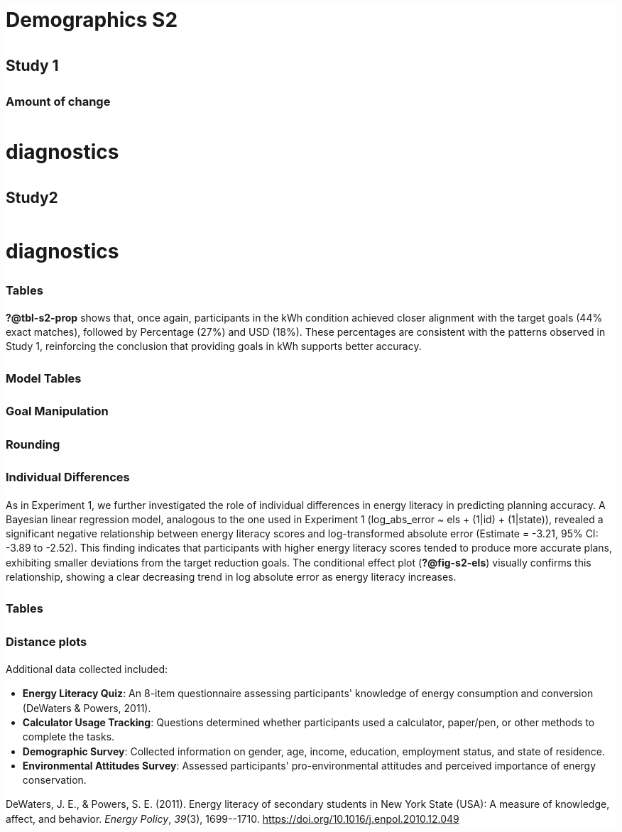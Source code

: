 # Demographics S2

## Study 1

### Amount of change

# diagnostics

## Study2

# diagnostics

### Tables

**?@tbl-s2-prop** shows that, once again, participants in the kWh condition achieved closer alignment with the target goals (44% exact matches), followed by Percentage (27%) and USD (18%). These percentages are consistent with the patterns observed in Study 1, reinforcing the conclusion that providing goals in kWh supports better accuracy.

### Model Tables

### Goal Manipulation

### Rounding

### Individual Differences

As in Experiment 1, we further investigated the role of individual differences in energy literacy in predicting planning accuracy. A Bayesian linear regression model, analogous to the one used in Experiment 1 (log_abs_error ~ els + (1\|id) + (1\|state)), revealed a significant negative relationship between energy literacy scores and log-transformed absolute error (Estimate = -3.21, 95% CI: -3.89 to -2.52). This finding indicates that participants with higher energy literacy scores tended to produce more accurate plans, exhibiting smaller deviations from the target reduction goals. The conditional effect plot (**?@fig-s2-els**) visually confirms this relationship, showing a clear decreasing trend in log absolute error as energy literacy increases.

### Tables

### Distance plots

Additional data collected included:

-   **Energy Literacy Quiz**: An 8-item questionnaire assessing participants' knowledge of energy consumption and conversion (DeWaters & Powers, 2011).
-   **Calculator Usage Tracking**: Questions determined whether participants used a calculator, paper/pen, or other methods to complete the tasks.
-   **Demographic Survey**: Collected information on gender, age, income, education, employment status, and state of residence.
-   **Environmental Attitudes Survey**: Assessed participants' pro-environmental attitudes and perceived importance of energy conservation.

DeWaters, J. E., & Powers, S. E. (2011). Energy literacy of secondary students in New York State (USA): A measure of knowledge, affect, and behavior. *Energy Policy*, *39*(3), 1699--1710. <https://doi.org/10.1016/j.enpol.2010.12.049>
